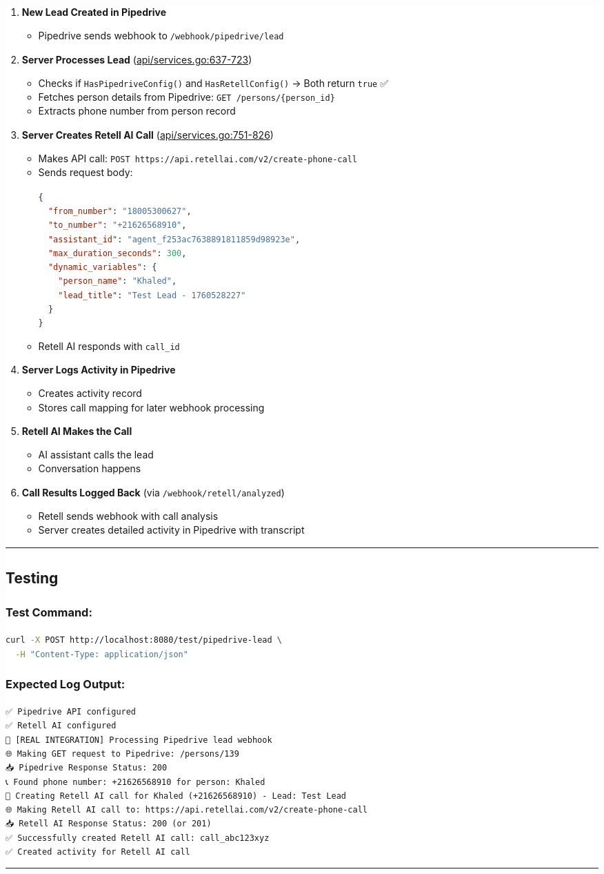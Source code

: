 1. **New Lead Created in Pipedrive**
   - Pipedrive sends webhook to `/webhook/pipedrive/lead`

2. **Server Processes Lead** ([api/services.go:637-723](api/services.go#L637-L723))
   - Checks if `HasPipedriveConfig()` and `HasRetellConfig()` → Both return `true` ✅
   - Fetches person details from Pipedrive: `GET /persons/{person_id}`
   - Extracts phone number from person record

3. **Server Creates Retell AI Call** ([api/services.go:751-826](api/services.go#L751-L826))
   - Makes API call: `POST https://api.retellai.com/v2/create-phone-call`
   - Sends request body:
     ```json
     {
       "from_number": "18005300627",
       "to_number": "+21626568910",
       "assistant_id": "agent_f253ac7638891811859d98923e",
       "max_duration_seconds": 300,
       "dynamic_variables": {
         "person_name": "Khaled",
         "lead_title": "Test Lead - 1760528227"
       }
     }
     ```
   - Retell AI responds with `call_id`

4. **Server Logs Activity in Pipedrive**
   - Creates activity record
   - Stores call mapping for later webhook processing

5. **Retell AI Makes the Call**
   - AI assistant calls the lead
   - Conversation happens

6. **Call Results Logged Back** (via `/webhook/retell/analyzed`)
   - Retell sends webhook with call analysis
   - Server creates detailed activity in Pipedrive with transcript

---

## Testing

### Test Command:
```bash
curl -X POST http://localhost:8080/test/pipedrive-lead \
  -H "Content-Type: application/json"
```

### Expected Log Output:
```
✅ Pipedrive API configured
✅ Retell AI configured
🚀 [REAL INTEGRATION] Processing Pipedrive lead webhook
🌐 Making GET request to Pipedrive: /persons/139
📥 Pipedrive Response Status: 200
📞 Found phone number: +21626568910 for person: Khaled
🚀 Creating Retell AI call for Khaled (+21626568910) - Lead: Test Lead
🌐 Making Retell AI call to: https://api.retellai.com/v2/create-phone-call
📥 Retell AI Response Status: 200 (or 201)
✅ Successfully created Retell AI call: call_abc123xyz
✅ Created activity for Retell AI call
```

---